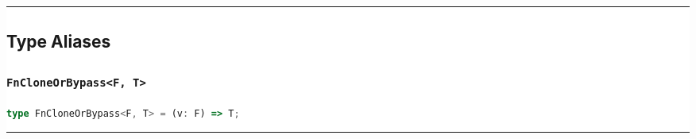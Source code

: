 
---

## Type Aliases

### `FnCloneOrBypass<F, T>`

```ts
type FnCloneOrBypass<F, T> = (v: F) => T;
```


---